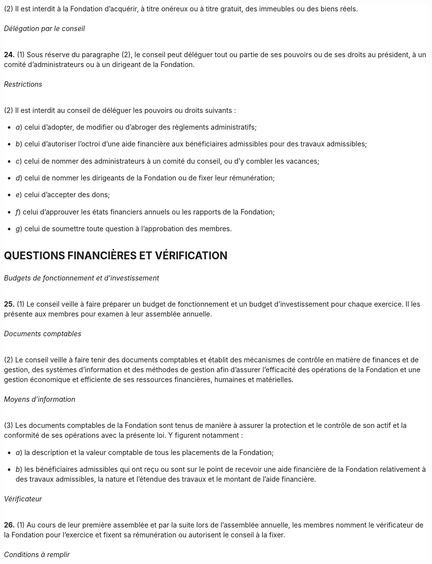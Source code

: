 (2) Il est interdit à la Fondation d’acquérir, à titre onéreux ou à titre gratuit, des immeubles ou des biens réels.

###### Délégation par le conseil

**24.** (1) Sous réserve du paragraphe (2), le conseil peut déléguer tout ou partie de ses pouvoirs ou de ses droits au président, à un comité d’administrateurs ou à un dirigeant de la Fondation.

###### Restrictions

(2) Il est interdit au conseil de déléguer les pouvoirs ou droits suivants :

  * _a_) celui d’adopter, de modifier ou d’abroger des règlements administratifs;

  * _b_) celui d’autoriser l’octroi d’une aide financière aux bénéficiaires admissibles pour des travaux admissibles;

  * _c_) celui de nommer des administrateurs à un comité du conseil, ou d’y combler les vacances;

  * _d_) celui de nommer les dirigeants de la Fondation ou de fixer leur rémunération;

  * _e_) celui d’accepter des dons;

  * _f_) celui d’approuver les états financiers annuels ou les rapports de la Fondation;

  * _g_) celui de soumettre toute question à l’approbation des membres.

## QUESTIONS FINANCIÈRES ET VÉRIFICATION

###### Budgets de fonctionnement et d’investissement

**25.** (1) Le conseil veille à faire préparer un budget de fonctionnement et un budget d’investissement pour chaque exercice. Il les présente aux membres pour examen à leur assemblée annuelle.

###### Documents comptables

(2) Le conseil veille à faire tenir des documents comptables et établit des mécanismes de contrôle en matière de finances et de gestion, des systèmes d’information et des méthodes de gestion afin d’assurer l’efficacité des opérations de la Fondation et une gestion économique et efficiente de ses ressources financières, humaines et matérielles.

###### Moyens d’information

(3) Les documents comptables de la Fondation sont tenus de manière à assurer la protection et le contrôle de son actif et la conformité de ses opérations avec la présente loi. Y figurent notamment :

  * _a_) la description et la valeur comptable de tous les placements de la Fondation;

  * _b_) les bénéficiaires admissibles qui ont reçu ou sont sur le point de recevoir une aide financière de la Fondation relativement à des travaux admissibles, la nature et l’étendue des travaux et le montant de l’aide financière.

###### Vérificateur

**26.** (1) Au cours de leur première assemblée et par la suite lors de l’assemblée annuelle, les membres nomment le vérificateur de la Fondation pour l’exercice et fixent sa rémunération ou autorisent le conseil à la fixer.

###### Conditions à remplir

